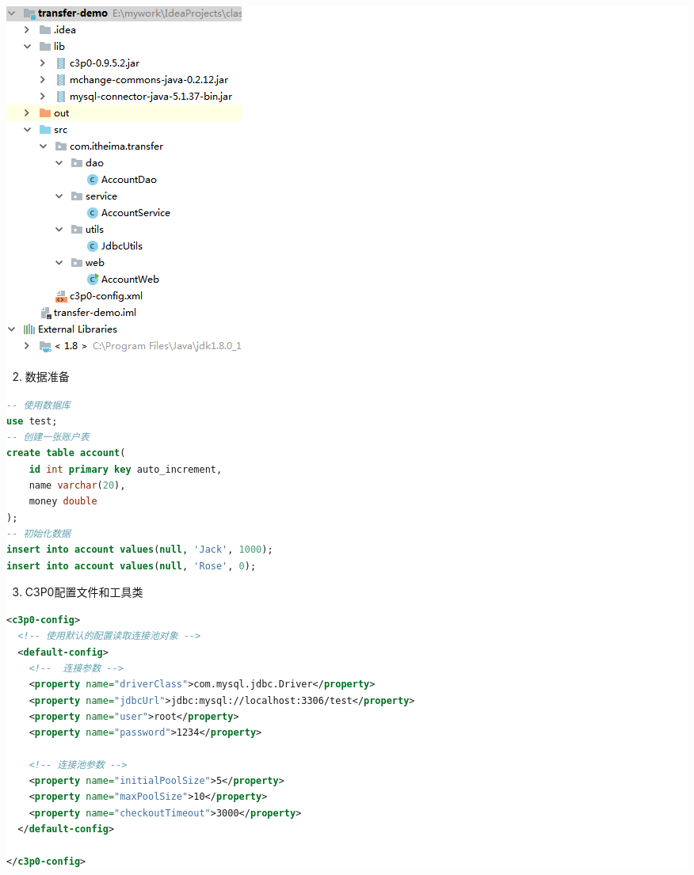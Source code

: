 ![](images/4.png)

2. 数据准备

```sql
-- 使用数据库
use test;
-- 创建一张账户表
create table account(
	id int primary key auto_increment,
	name varchar(20),
	money double
);
-- 初始化数据
insert into account values(null, 'Jack', 1000);
insert into account values(null, 'Rose', 0);
```

3. C3P0配置文件和工具类

```xml
<c3p0-config>
  <!-- 使用默认的配置读取连接池对象 -->
  <default-config>
  	<!--  连接参数 -->
    <property name="driverClass">com.mysql.jdbc.Driver</property>
    <property name="jdbcUrl">jdbc:mysql://localhost:3306/test</property>
    <property name="user">root</property>
    <property name="password">1234</property>
    
    <!-- 连接池参数 -->
    <property name="initialPoolSize">5</property>
    <property name="maxPoolSize">10</property>
    <property name="checkoutTimeout">3000</property>
  </default-config>

</c3p0-config>
```

